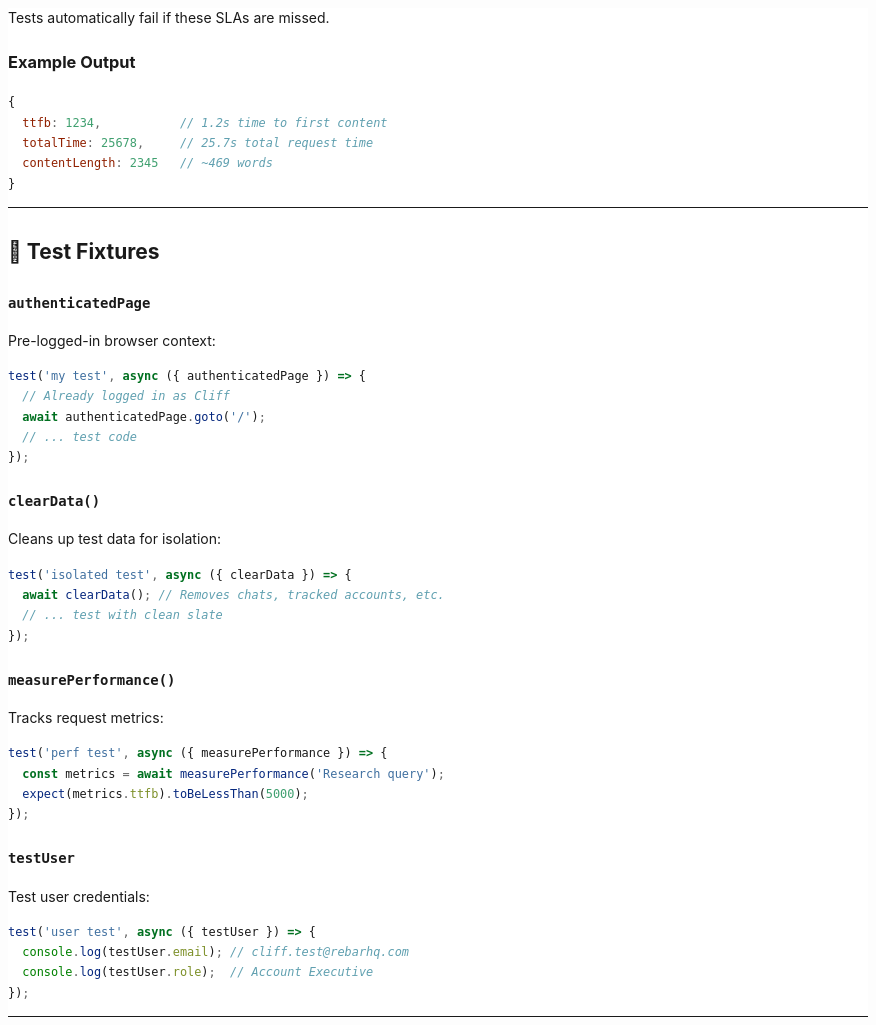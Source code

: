 Tests automatically fail if these SLAs are missed.

### Example Output

```javascript
{
  ttfb: 1234,           // 1.2s time to first content
  totalTime: 25678,     // 25.7s total request time
  contentLength: 2345   // ~469 words
}
```

---

## 🔧 Test Fixtures

### `authenticatedPage`

Pre-logged-in browser context:

```typescript
test('my test', async ({ authenticatedPage }) => {
  // Already logged in as Cliff
  await authenticatedPage.goto('/');
  // ... test code
});
```

### `clearData()`

Cleans up test data for isolation:

```typescript
test('isolated test', async ({ clearData }) => {
  await clearData(); // Removes chats, tracked accounts, etc.
  // ... test with clean slate
});
```

### `measurePerformance()`

Tracks request metrics:

```typescript
test('perf test', async ({ measurePerformance }) => {
  const metrics = await measurePerformance('Research query');
  expect(metrics.ttfb).toBeLessThan(5000);
});
```

### `testUser`

Test user credentials:

```typescript
test('user test', async ({ testUser }) => {
  console.log(testUser.email); // cliff.test@rebarhq.com
  console.log(testUser.role);  // Account Executive
});
```

---